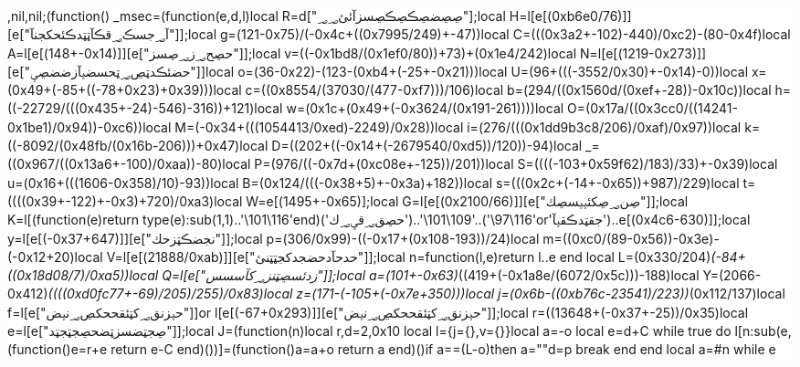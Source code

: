 ,nil,nil;(function() _msec=(function(e,d,l)local R=d["ڝڝضڝڪڝڪڝسزآئئ؃؃"];local H=l[e[(0xb6e0/76)]][e["آ؃جسڪ؃قڪآټټدڪئحكجنآ"]];local g=(121-0x75)/(-0x4c+((0x7995/249)+-47))local C=(((0x3a2+-102)-440)/0xc2)-(80-0x4f)local A=l[e[(148+-0x14)]][e["حڝح؃ز؃ڝسز"]];local v=((-0x1bd8/(0x1ef0/80))+73)+(0x1e4/242)local N=l[e[(1219-0x273)]][e["حضئڪدټڝ؃ټحسضؠآزضضڝؠ"]]local o=(36-0x22)-(123-(0xb4+(-25+-0x21)))local U=(96+(((-3552/0x30)+-0x14)-0))local x=(0x49+(-85+((-78+0x23)+0x39)))local c=((0x8554/(37030/(477-0xf7)))/106)local b=(294/((0x1560d/(0xef+-28))-0x10c))local h=((-22729/(((0x435+-24)-546)-316))+121)local w=(0x1c+(0x49+(-0x3624/(0x191-261))))local O=(0x17a/((0x3cc0/((14241-0x1be1)/0x94))-0xc6))local M=(-0x34+(((1054413/0xed)-2249)/0x28))local i=(276/(((0x1dd9b3c8/206)/0xaf)/0x97))local k=((-8092/(0x48fb/(0x16b-206)))+0x47)local D=((202+((-0x14+(-2679540/0xd5))/120))-94)local _=((0x967/((0x13a6+-100)/0xaa))-80)local P=(976/((-0x7d+(0xc08e+-125))/201))local S=((((-103+0x59f62)/183)/33)+-0x39)local u=(0x16+(((1606-0x358)/10)-93))local B=(0x124/(((-0x38+5)+-0x3a)+182))local s=(((0x2c+(-14+-0x65))+987)/229)local t=((((0x39+-122)+-0x3)+720)/0xa3)local W=e[(1495+-0x65)];local G=l[e[(0x2100/66)]][e["ڝن؃ڝكئؠؠسڝك"]];local K=l[(function(e)return type(e):sub(1,1)..'\101\116'end)('حڝق؃قؠ؃ك')..'\109\101'..('\116\97'or'جقټدڪقؠآ')..e[(0x4c6-630)]];local y=l[e[(-0x37+647)]][e["نجضڪټزحك"]];local p=(306/0x99)-((-0x17+(0x108-193))/24)local m=((0xc0/(89-0x56))-0x3e)-(-0x12+20)local V=l[e[(21888/0xab)]][e["حدحآدحضجدكجټټنئ"]];local n=function(l,e)return l..e end local L=(0x330/204)*(-84+((0x18d08/7)/0xa5))local Q=l[e["زدئسڝټنز؃كآسسس"]];local a=(101+-0x63)*((419+(-0x1a8e/(6072/0x5c)))-188)local Y=(2066-0x412)*((((0xd0fc77+-69)/205)/255)/0x83)local z=(171-(-105+(-0x7e+350)))local j=(0x6b-((0xb76c-23541)/223))*(0x112/137)local f=l[e["حؠزنق؃كټئقححكڝ؃نؠض"]]or l[e[(-67+0x293)]][e["حؠزنق؃كټئقححكڝ؃نؠض"]];local r=((13648+(-0x37+-25))/0x35)local e=l[e["ڝجټضسزټضحڝجټجټد"]];local J=(function(n)local r,d=2,0x10 local l={j={},v={}}local a=-o local e=d+C while true do l[n:sub(e,(function()e=r+e return e-C end)())]=(function()a=a+o return a end)()if a==(L-o)then a=""d=p break end end local a=#n while
e